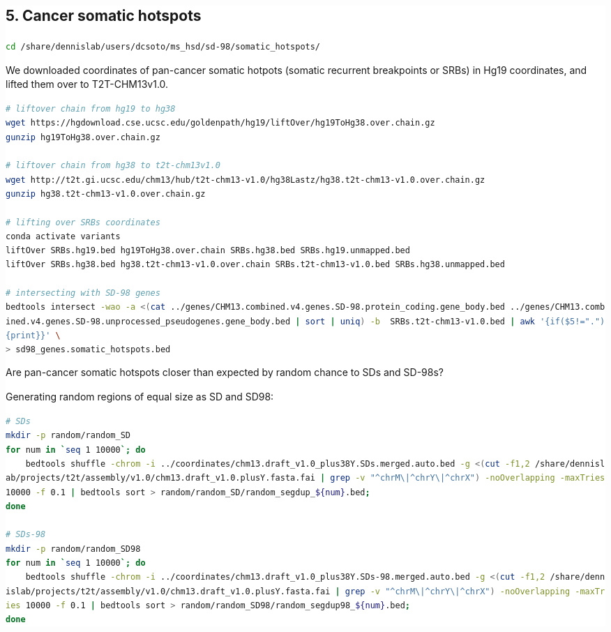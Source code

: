## 5. Cancer somatic hotspots

```bash
cd /share/dennislab/users/dcsoto/ms_hsd/sd-98/somatic_hotspots/
```

We downloaded coordinates of pan-cancer somatic hotpots (somatic recurrent breakpoints or SRBs) in Hg19 coordinates, and lifted them over to T2T-CHM13v1.0.

```bash
# liftover chain from hg19 to hg38
wget https://hgdownload.cse.ucsc.edu/goldenpath/hg19/liftOver/hg19ToHg38.over.chain.gz
gunzip hg19ToHg38.over.chain.gz

# liftover chain from hg38 to t2t-chm13v1.0
wget http://t2t.gi.ucsc.edu/chm13/hub/t2t-chm13-v1.0/hg38Lastz/hg38.t2t-chm13-v1.0.over.chain.gz
gunzip hg38.t2t-chm13-v1.0.over.chain.gz

# lifting over SRBs coordinates
conda activate variants
liftOver SRBs.hg19.bed hg19ToHg38.over.chain SRBs.hg38.bed SRBs.hg19.unmapped.bed
liftOver SRBs.hg38.bed hg38.t2t-chm13-v1.0.over.chain SRBs.t2t-chm13-v1.0.bed SRBs.hg38.unmapped.bed

# intersecting with SD-98 genes
bedtools intersect -wao -a <(cat ../genes/CHM13.combined.v4.genes.SD-98.protein_coding.gene_body.bed ../genes/CHM13.combined.v4.genes.SD-98.unprocessed_pseudogenes.gene_body.bed | sort | uniq) -b  SRBs.t2t-chm13-v1.0.bed | awk '{if($5!="."){print}}' \
> sd98_genes.somatic_hotspots.bed
```

Are pan-cancer somatic hotspots closer than expected by random chance to SDs and SD-98s?

Generating random regions of equal size as SD and SD98:
```bash
# SDs
mkdir -p random/random_SD
for num in `seq 1 10000`; do 
    bedtools shuffle -chrom -i ../coordinates/chm13.draft_v1.0_plus38Y.SDs.merged.auto.bed -g <(cut -f1,2 /share/dennislab/projects/t2t/assembly/v1.0/chm13.draft_v1.0.plusY.fasta.fai | grep -v "^chrM\|^chrY\|^chrX") -noOverlapping -maxTries 10000 -f 0.1 | bedtools sort > random/random_SD/random_segdup_${num}.bed; 
done

# SDs-98
mkdir -p random/random_SD98
for num in `seq 1 10000`; do 
    bedtools shuffle -chrom -i ../coordinates/chm13.draft_v1.0_plus38Y.SDs-98.merged.auto.bed -g <(cut -f1,2 /share/dennislab/projects/t2t/assembly/v1.0/chm13.draft_v1.0.plusY.fasta.fai | grep -v "^chrM\|^chrY\|^chrX") -noOverlapping -maxTries 10000 -f 0.1 | bedtools sort > random/random_SD98/random_segdup98_${num}.bed; 
done
```

